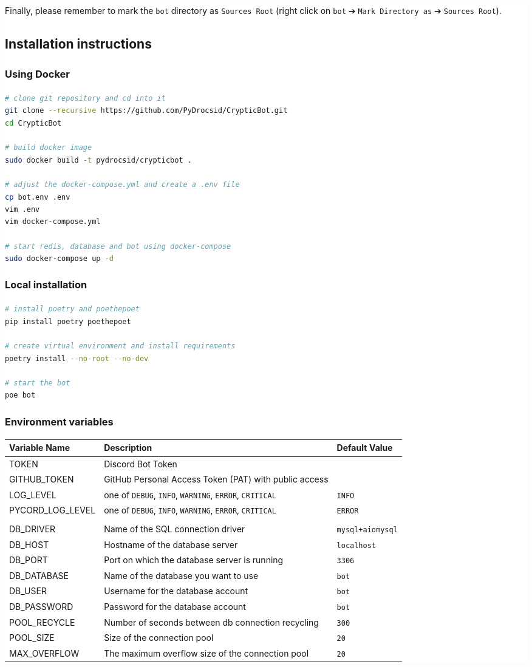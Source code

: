 
Finally, please remember to mark the `bot` directory as `Sources Root` (right click on `bot` ➔ `Mark Directory as` ➔ `Sources Root`).


## Installation instructions

### Using Docker
```bash
# clone git repository and cd into it
git clone --recursive https://github.com/PyDrocsid/CrypticBot.git
cd CrypticBot

# build docker image
sudo docker build -t pydrocsid/crypticbot .

# adjust the docker-compose.yml and create a .env file
cp bot.env .env
vim .env
vim docker-compose.yml

# start redis, database and bot using docker-compose
sudo docker-compose up -d
```

### Local installation
```bash
# install poetry and poethepoet
pip install poetry poethepoet

# create virtual environment and install requirements
poetry install --no-root --no-dev

# start the bot
poe bot
```

### Environment variables
| Variable Name       | Description                                                                     | Default Value    |
|:--------------------|:--------------------------------------------------------------------------------|:-----------------|
| TOKEN               | Discord Bot Token                                                               |                  |
| GITHUB_TOKEN        | GitHub Personal Access Token (PAT) with public access                           |                  |
| LOG_LEVEL           | one of `DEBUG`, `INFO`, `WARNING`, `ERROR`, `CRITICAL`                          | `INFO`           |
| PYCORD_LOG_LEVEL    | one of `DEBUG`, `INFO`, `WARNING`, `ERROR`, `CRITICAL`                          | `ERROR`          |
|                     |                                                                                 |                  |
| DB_DRIVER           | Name of the SQL connection driver                                               | `mysql+aiomysql` |
| DB_HOST             | Hostname of the database server                                                 | `localhost`      |
| DB_PORT             | Port on which the database server is running                                    | `3306`           |
| DB_DATABASE         | Name of the database you want to use                                            | `bot`            |
| DB_USER             | Username for the database account                                               | `bot`            |
| DB_PASSWORD         | Password for the database account                                               | `bot`            |
| POOL_RECYCLE        | Number of seconds between db connection recycling                               | `300`            |
| POOL_SIZE           | Size of the connection pool                                                     | `20`             |
| MAX_OVERFLOW        | The maximum overflow size of the connection pool                                | `20`             |